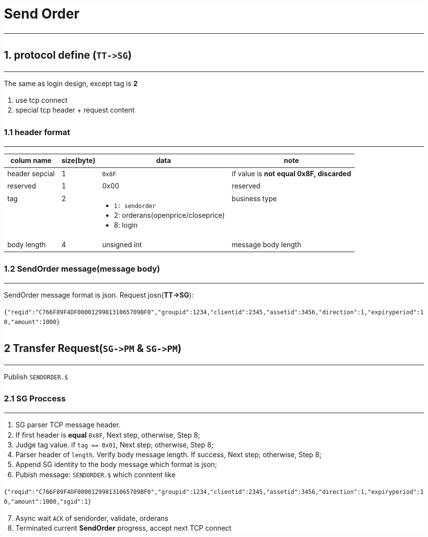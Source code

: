 # Send Order
----

## 1. protocol define (`TT->SG`)
---

The same as login design, except tag is __2__
1. use tcp connect
2. special tcp header + request content

### 1.1 header format
-----

colum name|size(byte)|data|note
----------|----|----|----
header sepcial|1|`0x8F`|if value is __not equal 0x8F, discarded__
reserved|1|0x00|reserved 
tag|2|<ul><li>`1: sendorder`</li><li>2: orderans(openprice/closeprice)</li><li>8: login</li></ur>|business type
body length|4|unsigned int|message body length

### 1.2 SendOrder message(message body)
-----

SendOrder message format is json. Request josn(__TT->SG__):
```
{"reqid":"C766F89F4DF000012998131065709BF0","groupid":1234,"clientid":2345,"assetid":3456,"direction":1,"expiryperiod":10,"amount":1000}
```

## 2 Transfer Request(`SG->PM`  & `SG->PM`)
----

Publish `SENDORDER.$`

### 2.1 SG Proccess 
----

1. SG parser TCP message header.
2. If first header is __equal__ `0x8F`, Next step, otherwise, Step 8; 
3. Judge tag value. if `tag == 0x01`, Next step; otherwise, Step 8;
4. Parser header of `length`. Verify body message length. If success, Next step; otherwise, Step 8;
5. Append SG identity to the body message which format is json;
6. Pubish message: `SENDORDER.$` which conntent like 
```
{"reqid":"C766F89F4DF000012998131065709BF0","groupid":1234,"clientid":2345,"assetid":3456,"direction":1,"expiryperiod":10,"amount":1000,"sgid":1}
```
7. Async wait `ACK` of sendorder, validate, orderans
8. Terminated current __SendOrder__ progress, accept next TCP connect
